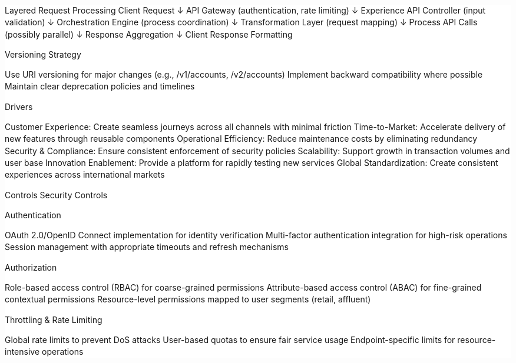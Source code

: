 
Layered Request Processing
Client Request
    ↓
API Gateway (authentication, rate limiting)
    ↓
Experience API Controller (input validation)
    ↓
Orchestration Engine (process coordination)
    ↓
Transformation Layer (request mapping)
    ↓
Process API Calls (possibly parallel)
    ↓
Response Aggregation
    ↓
Client Response Formatting

Versioning Strategy

Use URI versioning for major changes (e.g., /v1/accounts, /v2/accounts)
Implement backward compatibility where possible
Maintain clear deprecation policies and timelines



Drivers

Customer Experience: Create seamless journeys across all channels with minimal friction
Time-to-Market: Accelerate delivery of new features through reusable components
Operational Efficiency: Reduce maintenance costs by eliminating redundancy
Security & Compliance: Ensure consistent enforcement of security policies
Scalability: Support growth in transaction volumes and user base
Innovation Enablement: Provide a platform for rapidly testing new services
Global Standardization: Create consistent experiences across international markets

Controls
Security Controls

Authentication

OAuth 2.0/OpenID Connect implementation for identity verification
Multi-factor authentication integration for high-risk operations
Session management with appropriate timeouts and refresh mechanisms


Authorization

Role-based access control (RBAC) for coarse-grained permissions
Attribute-based access control (ABAC) for fine-grained contextual permissions
Resource-level permissions mapped to user segments (retail, affluent)


Throttling & Rate Limiting

Global rate limits to prevent DoS attacks
User-based quotas to ensure fair service usage
Endpoint-specific limits for resource-intensive operations
